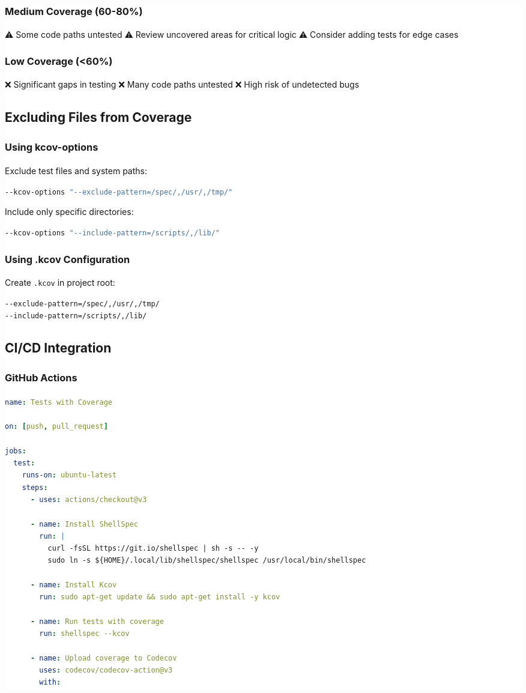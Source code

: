 ### Medium Coverage (60-80%)

⚠️ Some code paths untested
⚠️ Review uncovered areas for critical logic
⚠️ Consider adding tests for edge cases

### Low Coverage (<60%)

❌ Significant gaps in testing
❌ Many code paths untested
❌ High risk of undetected bugs

## Excluding Files from Coverage

### Using kcov-options

Exclude test files and system paths:

```bash
--kcov-options "--exclude-pattern=/spec/,/usr/,/tmp/"
```

Include only specific directories:

```bash
--kcov-options "--include-pattern=/scripts/,/lib/"
```

### Using .kcov Configuration

Create `.kcov` in project root:

```
--exclude-pattern=/spec/,/usr/,/tmp/
--include-pattern=/scripts/,/lib/
```

## CI/CD Integration

### GitHub Actions

```yaml
name: Tests with Coverage

on: [push, pull_request]

jobs:
  test:
    runs-on: ubuntu-latest
    steps:
      - uses: actions/checkout@v3

      - name: Install ShellSpec
        run: |
          curl -fsSL https://git.io/shellspec | sh -s -- -y
          sudo ln -s ${HOME}/.local/lib/shellspec/shellspec /usr/local/bin/shellspec

      - name: Install Kcov
        run: sudo apt-get update && sudo apt-get install -y kcov

      - name: Run tests with coverage
        run: shellspec --kcov

      - name: Upload coverage to Codecov
        uses: codecov/codecov-action@v3
        with:
```